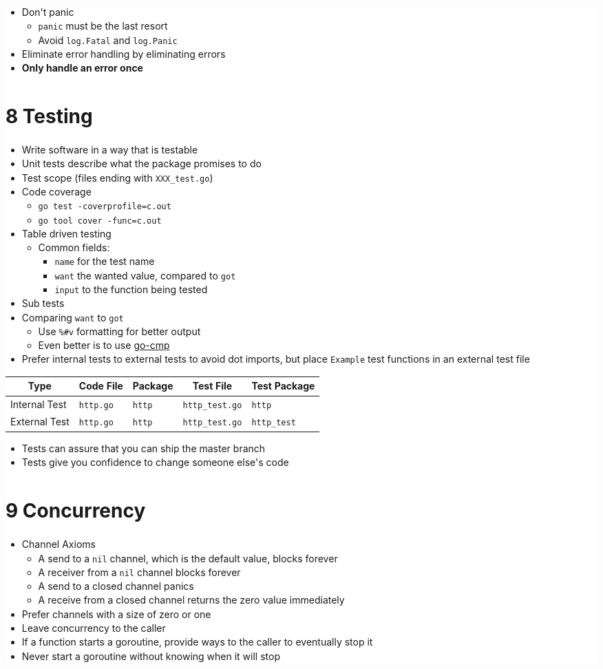* Don't panic
  * `panic` must be the last resort
  * Avoid `log.Fatal` and `log.Panic`
* Eliminate error handling by eliminating errors
* __Only handle an error once__

# 8 Testing

* Write software in a way that is testable
* Unit tests describe what the package promises to do
* Test scope (files ending with `XXX_test.go`)
* Code coverage
  * `go test -coverprofile=c.out`
  * `go tool cover -func=c.out`
* Table driven testing
  * Common fields:
    * `name` for the test name
    * `want` the wanted value, compared to `got`
    * `input` to the function being tested
* Sub tests
* Comparing `want` to `got`
  * Use `%#v` formatting for better output
  * Even better is to use [go-cmp](https://github.com/google/go-cmp)
* Prefer internal tests to external tests to avoid dot imports, but place `Example` test functions in an external test file

| Type          | Code File | Package | Test File      | Test Package |
| ------------- | --------- | ------- | -------------- | ------------ |
| Internal Test | `http.go` | `http`  | `http_test.go` | `http`       |
| External Test | `http.go` | `http`  | `http_test.go` | `http_test`  |

* Tests can assure that you can ship the master branch
* Tests give you confidence to change someone else's code

# 9 Concurrency

* Channel Axioms
  * A send to a `nil` channel, which is the default value, blocks forever
  * A receiver from a `nil` channel blocks forever
  * A send to a closed channel panics
  * A receive from a closed channel returns the zero value immediately
* Prefer channels with a size of zero or one
* Leave concurrency to the caller
* If a function starts a goroutine, provide ways to the caller to eventually stop it
* Never start a goroutine without knowing when it will stop
